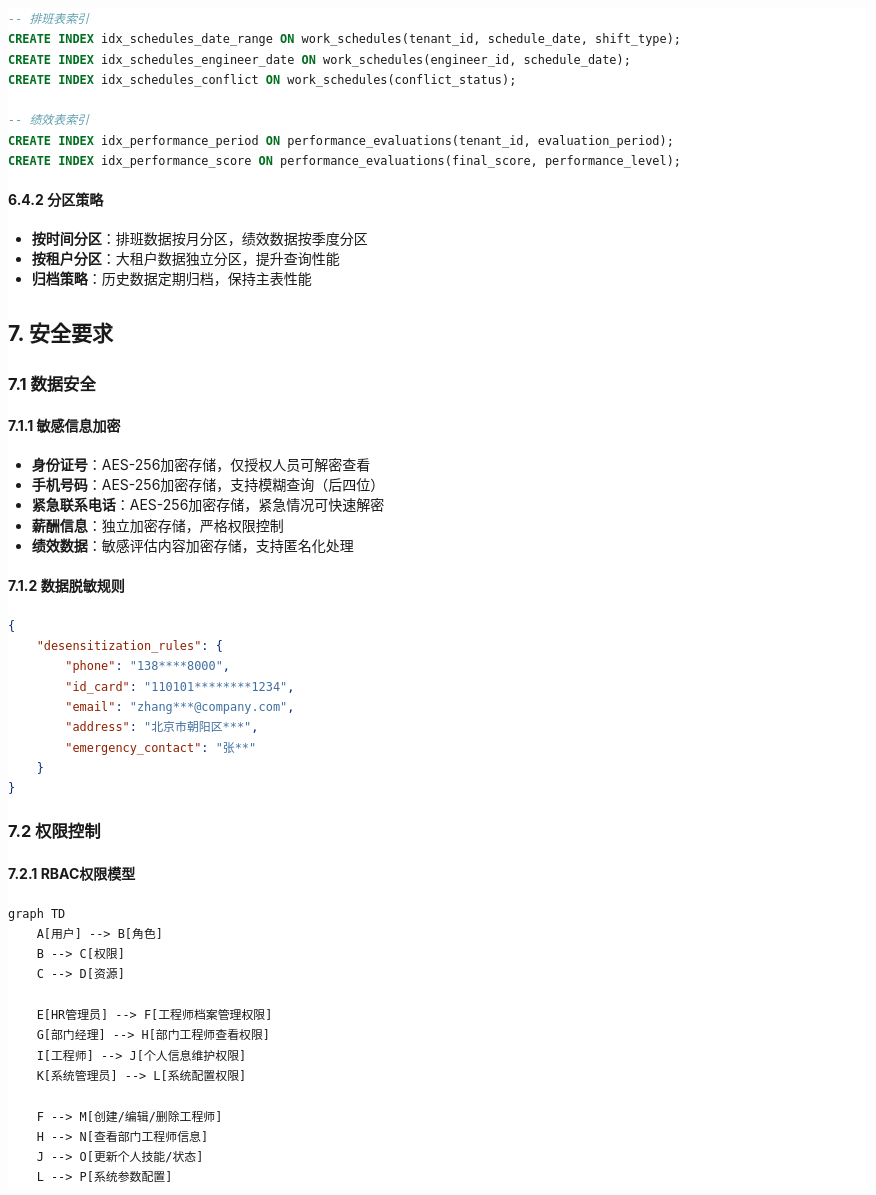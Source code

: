 ```sql
-- 排班表索引
CREATE INDEX idx_schedules_date_range ON work_schedules(tenant_id, schedule_date, shift_type);
CREATE INDEX idx_schedules_engineer_date ON work_schedules(engineer_id, schedule_date);
CREATE INDEX idx_schedules_conflict ON work_schedules(conflict_status);

-- 绩效表索引
CREATE INDEX idx_performance_period ON performance_evaluations(tenant_id, evaluation_period);
CREATE INDEX idx_performance_score ON performance_evaluations(final_score, performance_level);
```

#### 6.4.2 分区策略
- **按时间分区**：排班数据按月分区，绩效数据按季度分区
- **按租户分区**：大租户数据独立分区，提升查询性能
- **归档策略**：历史数据定期归档，保持主表性能

## 7. 安全要求

### 7.1 数据安全
#### 7.1.1 敏感信息加密
- **身份证号**：AES-256加密存储，仅授权人员可解密查看
- **手机号码**：AES-256加密存储，支持模糊查询（后四位）
- **紧急联系电话**：AES-256加密存储，紧急情况可快速解密
- **薪酬信息**：独立加密存储，严格权限控制
- **绩效数据**：敏感评估内容加密存储，支持匿名化处理

#### 7.1.2 数据脱敏规则
```json
{
    "desensitization_rules": {
        "phone": "138****8000",
        "id_card": "110101********1234",
        "email": "zhang***@company.com",
        "address": "北京市朝阳区***",
        "emergency_contact": "张**"
    }
}
```

### 7.2 权限控制
#### 7.2.1 RBAC权限模型
```mermaid
graph TD
    A[用户] --> B[角色]
    B --> C[权限]
    C --> D[资源]

    E[HR管理员] --> F[工程师档案管理权限]
    G[部门经理] --> H[部门工程师查看权限]
    I[工程师] --> J[个人信息维护权限]
    K[系统管理员] --> L[系统配置权限]

    F --> M[创建/编辑/删除工程师]
    H --> N[查看部门工程师信息]
    J --> O[更新个人技能/状态]
    L --> P[系统参数配置]
```
